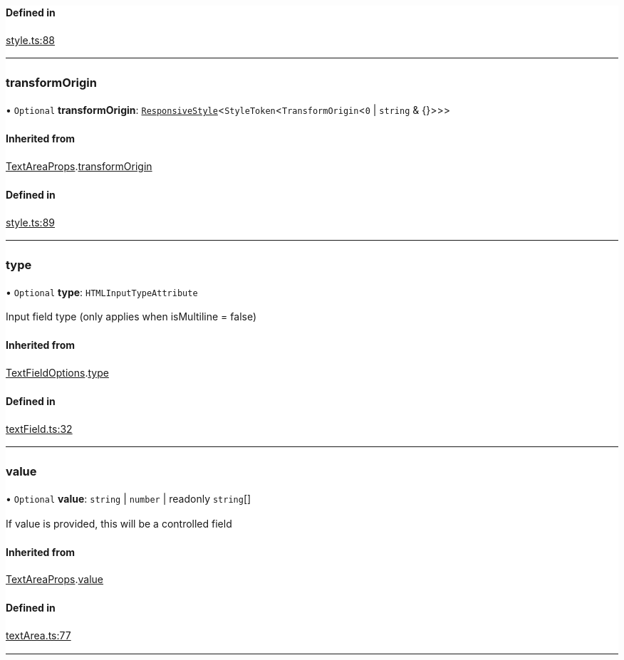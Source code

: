 #### Defined in

[style.ts:88](https://github.com/aws-amplify/amplify-ui/blob/932629520/packages/react/src/primitives/types/style.ts#L88)

---

### transformOrigin

• `Optional` **transformOrigin**: [`ResponsiveStyle`](../modules.md#responsivestyle)<`StyleToken`<`TransformOrigin`<`0` \| `string` & {}\>\>\>

#### Inherited from

[TextAreaProps](TextAreaProps.md).[transformOrigin](TextAreaProps.md#transformorigin)

#### Defined in

[style.ts:89](https://github.com/aws-amplify/amplify-ui/blob/932629520/packages/react/src/primitives/types/style.ts#L89)

---

### type

• `Optional` **type**: `HTMLInputTypeAttribute`

Input field type (only applies when isMultiline = false)

#### Inherited from

[TextFieldOptions](TextFieldOptions.md).[type](TextFieldOptions.md#type)

#### Defined in

[textField.ts:32](https://github.com/aws-amplify/amplify-ui/blob/932629520/packages/react/src/primitives/types/textField.ts#L32)

---

### value

• `Optional` **value**: `string` \| `number` \| readonly `string`[]

If value is provided, this will be a controlled field

#### Inherited from

[TextAreaProps](TextAreaProps.md).[value](TextAreaProps.md#value)

#### Defined in

[textArea.ts:77](https://github.com/aws-amplify/amplify-ui/blob/932629520/packages/react/src/primitives/types/textArea.ts#L77)

---

